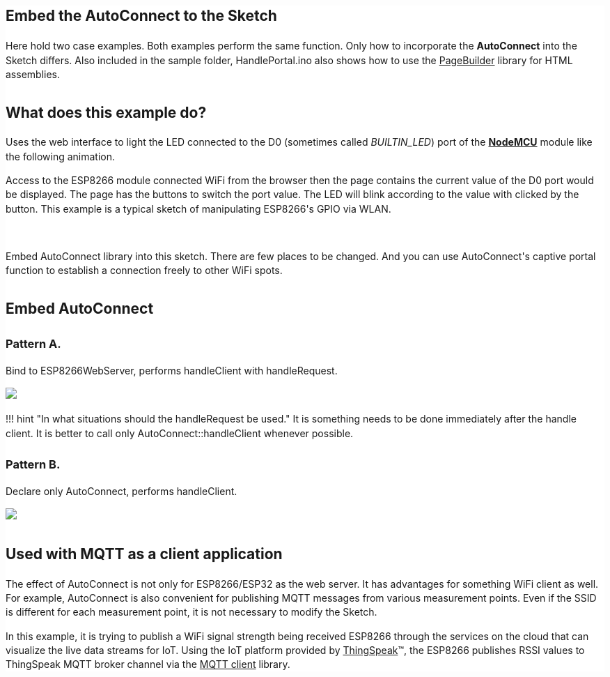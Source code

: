 ## Embed the AutoConnect to the Sketch

Here hold two case examples. Both examples perform the same function. Only how to incorporate the **AutoConnect** into the Sketch differs. Also included in the sample folder, HandlePortal.ino also shows how to use the [PageBuilder](https://github.com/Hieromon/PageBuilder) library for HTML assemblies.

## What does this example do?

Uses the web interface to light the LED connected to the D0 (sometimes called *BUILTIN_LED*) port of the **[NodeMCU](https://github.com/nodemcu/nodemcu-devkit-v1.0)** module like the following animation.

Access to the ESP8266 module connected WiFi from the browser then the page contains the current value of the D0 port would be displayed. The page has the buttons to switch the port value. The LED will blink according to the value with clicked by the button. This example is a typical sketch of manipulating ESP8266's GPIO via WLAN.

<img data-gifffer="images/ac2.gif" />

Embed AutoConnect library into this sketch. There are few places to be changed. And you can use AutoConnect's captive portal function to establish a connection freely to other WiFi spots.

## Embed AutoConnect

### <i class="fa fa-code" aria-hidden="true"></i> Pattern A.

Bind to ESP8266WebServer, performs handleClient with handleRequest.

<img src="images/handleClient.svg" />

!!! hint "In what situations should the handleRequest be used."
    It is something needs to be done immediately after the handle client. It is better to call only AutoConnect::handleClient whenever possible.

### <i class="fa fa-code" aria-hidden="true"></i> Pattern B.

Declare only AutoConnect, performs handleClient.

<img src="images/handlePortal.svg" />

## Used with MQTT as a client application

The effect of AutoConnect is not only for ESP8266/ESP32 as the web server. It has advantages for something WiFi client as well. For example, AutoConnect is also convenient for publishing MQTT messages from various measurement points. Even if the SSID is different for each measurement point, it is not necessary to modify the Sketch.

In this example, it is trying to publish a WiFi signal strength being received ESP8266 through the services on the cloud that can visualize the live data streams for IoT. Using the IoT platform provided by [ThingSpeak](https://thingspeak.com/)&trade;, the ESP8266 publishes RSSI values to ThingSpeak MQTT broker channel via the [MQTT client](https://github.com/knolleary/pubsubclient) library.
